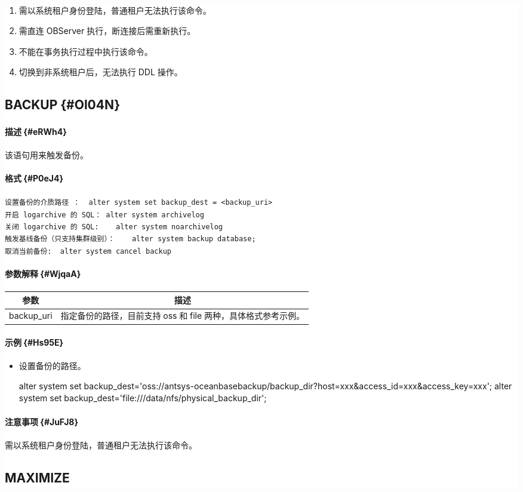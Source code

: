 1. 需以系统租户身份登陆，普通租户无法执行该命令。

   

2. 需直连 OBServer 执行，断连接后需重新执行。

   

3. 不能在事务执行过程中执行该命令。

   

4. 切换到非系统租户后，无法执行 DDL 操作。

   




BACKUP {#Ol04N}
---------------

#### 描述 {#eRWh4}

该语句用来触发备份。

#### 格式 {#P0eJ4}

    设置备份的介质路径 ：  alter system set backup_dest = <backup_uri>
    开启 logarchive 的 SQL： alter system archivelog
    关闭 logarchive 的 SQL:    alter system noarchivelog
    触发基线备份（只支持集群级别）：    alter system backup database;
    取消当前备份:  alter system cancel backup



#### 参数解释 {#WjqaA}



|   **参数**   |                **描述**                |
|------------|--------------------------------------|
| backup_uri | 指定备份的路径，目前支持 oss 和 file 两种，具体格式参考示例。 |



#### 示例 {#Hs95E}

* 设置备份的路径。

  




    alter system set backup_dest='oss://antsys-oceanbasebackup/backup_dir?host=xxx&access_id=xxx&access_key=xxx';
    alter system set backup_dest='file:///data/nfs/physical_backup_dir';



#### 注意事项 {#JuFJ8}

需以系统租户身份登陆，普通租户无法执行该命令。

MAXIMIZE 
-----------------------------
